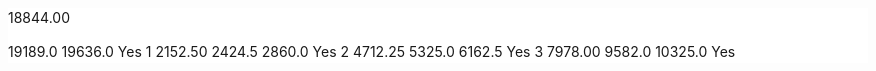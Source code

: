 18844.00
</td>
<td style="text-align:right;">
19189.0
</td>
<td style="text-align:right;">
19636.0
</td>
</tr>
<tr>
<td style="text-align:left;">
Yes
</td>
<td style="text-align:left;">
1
</td>
<td style="text-align:right;">
2152.50
</td>
<td style="text-align:right;">
2424.5
</td>
<td style="text-align:right;">
2860.0
</td>
</tr>
<tr>
<td style="text-align:left;">
Yes
</td>
<td style="text-align:left;">
2
</td>
<td style="text-align:right;">
4712.25
</td>
<td style="text-align:right;">
5325.0
</td>
<td style="text-align:right;">
6162.5
</td>
</tr>
<tr>
<td style="text-align:left;">
Yes
</td>
<td style="text-align:left;">
3
</td>
<td style="text-align:right;">
7978.00
</td>
<td style="text-align:right;">
9582.0
</td>
<td style="text-align:right;">
10325.0
</td>
</tr>
<tr>
<td style="text-align:left;">
Yes
</td>